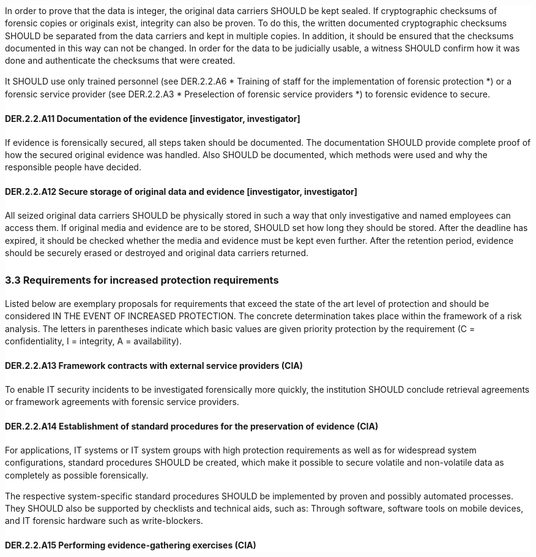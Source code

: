 In order to prove that the data is integer, the original data carriers SHOULD be kept sealed. If cryptographic checksums of forensic copies or originals exist, integrity can also be proven. To do this, the written documented cryptographic checksums SHOULD be separated from the data carriers and kept in multiple copies. In addition, it should be ensured that the checksums documented in this way can not be changed. In order for the data to be judicially usable, a witness SHOULD confirm how it was done and authenticate the checksums that were created.

It SHOULD use only trained personnel (see DER.2.2.A6 * Training of staff for the implementation of forensic protection *) or a forensic service provider (see DER.2.2.A3 * Preselection of forensic service providers *) to forensic evidence to secure.

#### DER.2.2.A11 Documentation of the evidence [investigator, investigator]

If evidence is forensically secured, all steps taken should be documented. The documentation SHOULD provide complete proof of how the secured original evidence was handled. Also SHOULD be documented, which methods were used and why the responsible people have decided.
#### DER.2.2.A12 Secure storage of original data and evidence [investigator, investigator]

All seized original data carriers SHOULD be physically stored in such a way that only investigative and named employees can access them. If original media and evidence are to be stored, SHOULD set how long they should be stored. After the deadline has expired, it should be checked whether the media and evidence must be kept even further. After the retention period, evidence should be securely erased or destroyed and original data carriers returned.

### 3.3 Requirements for increased protection requirements

Listed below are exemplary proposals for requirements that exceed the state of the art level of protection and should be considered IN THE EVENT OF INCREASED PROTECTION. The concrete determination takes place within the framework of a risk analysis. The letters in parentheses indicate which basic values ​​are given priority protection by the requirement (C = confidentiality, I = integrity, A = availability).

#### DER.2.2.A13 Framework contracts with external service providers (CIA)

To enable IT security incidents to be investigated forensically more quickly, the institution SHOULD conclude retrieval agreements or framework agreements with forensic service providers.

#### DER.2.2.A14 Establishment of standard procedures for the preservation of evidence (CIA)

For applications, IT systems or IT system groups with high protection requirements as well as for widespread system configurations, standard procedures SHOULD be created, which make it possible to secure volatile and non-volatile data as completely as possible forensically.

The respective system-specific standard procedures SHOULD be implemented by proven and possibly automated processes. They SHOULD also be supported by checklists and technical aids, such as: Through software, software tools on mobile devices, and IT forensic hardware such as write-blockers.

#### DER.2.2.A15 Performing evidence-gathering exercises (CIA)

